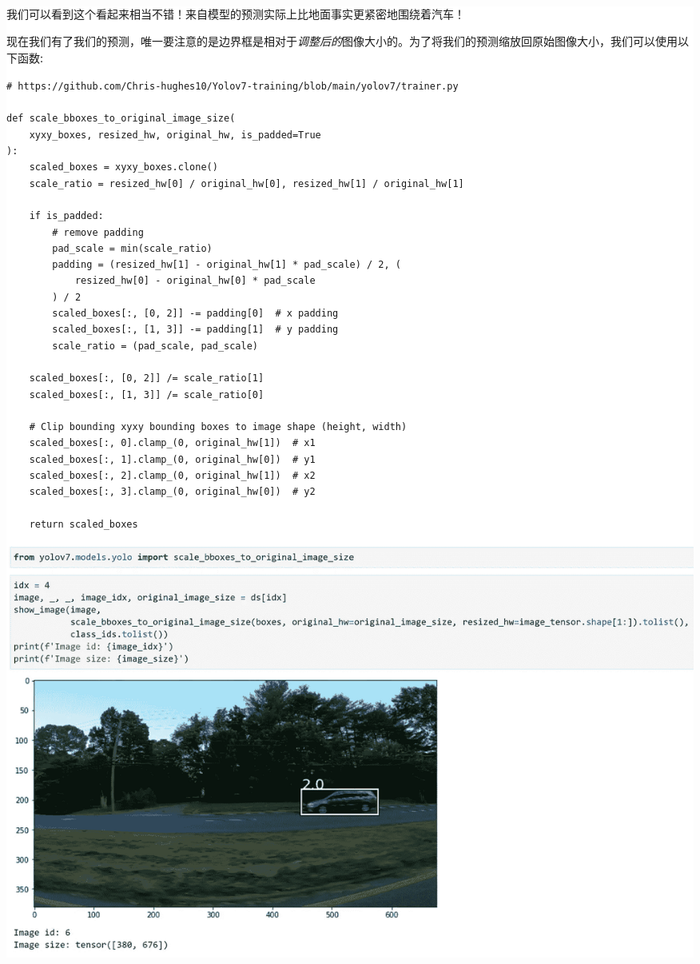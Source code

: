 我们可以看到这个看起来相当不错！来自模型的预测实际上比地面事实更紧密地围绕着汽车！

现在我们有了我们的预测，唯一要注意的是边界框是相对于*调整后的*图像大小的。为了将我们的预测缩放回原始图像大小，我们可以使用以下函数:

```
# https://github.com/Chris-hughes10/Yolov7-training/blob/main/yolov7/trainer.py

def scale_bboxes_to_original_image_size(
    xyxy_boxes, resized_hw, original_hw, is_padded=True
):
    scaled_boxes = xyxy_boxes.clone()
    scale_ratio = resized_hw[0] / original_hw[0], resized_hw[1] / original_hw[1]

    if is_padded:
        # remove padding
        pad_scale = min(scale_ratio)
        padding = (resized_hw[1] - original_hw[1] * pad_scale) / 2, (
            resized_hw[0] - original_hw[0] * pad_scale
        ) / 2
        scaled_boxes[:, [0, 2]] -= padding[0]  # x padding
        scaled_boxes[:, [1, 3]] -= padding[1]  # y padding
        scale_ratio = (pad_scale, pad_scale)

    scaled_boxes[:, [0, 2]] /= scale_ratio[1]
    scaled_boxes[:, [1, 3]] /= scale_ratio[0]

    # Clip bounding xyxy bounding boxes to image shape (height, width)
    scaled_boxes[:, 0].clamp_(0, original_hw[1])  # x1
    scaled_boxes[:, 1].clamp_(0, original_hw[0])  # y1
    scaled_boxes[:, 2].clamp_(0, original_hw[1])  # x2
    scaled_boxes[:, 3].clamp_(0, original_hw[0])  # y2

    return scaled_boxes
```

![](img/50689bb4a6cfca5fc25dc9b95472ed3b.png)
